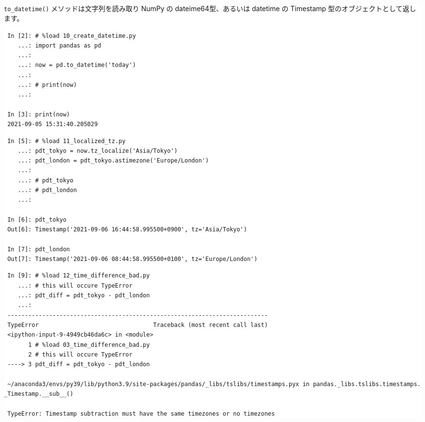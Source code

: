 

 `to_datetime()` メソッドは文字列を読み取り NumPy の dateime64型、あるいは datetime の Timestamp 型のオブジェクトとして返します。

```
 In [2]: # %load 10_create_datetime.py
    ...: import pandas as pd
    ...:
    ...: now = pd.to_datetime('today')
    ...:
    ...: # print(now)
    ...:

 In [3]: print(now)
 2021-09-05 15:31:40.205029

```

```
 In [5]: # %load 11_localized_tz.py
    ...: pdt_tokyo = now.tz_localize('Asia/Tokyo')
    ...: pdt_london = pdt_tokyo.astimezone('Europe/London')
    ...:
    ...: # pdt_tokyo
    ...: # pdt_london
    ...:

 In [6]: pdt_tokyo
 Out[6]: Timestamp('2021-09-06 16:44:58.995500+0900', tz='Asia/Tokyo')

 In [7]: pdt_london
 Out[7]: Timestamp('2021-09-06 08:44:58.995500+0100', tz='Europe/London')

```


```
 In [9]: # %load 12_time_difference_bad.py
    ...: # this will occure TypeError
    ...: pdt_diff = pdt_tokyo - pdt_london
    ...:
 ---------------------------------------------------------------------------
 TypeError                                 Traceback (most recent call last)
 <ipython-input-9-4949cb46da6c> in <module>
       1 # %load 03_time_difference_bad.py
       2 # this will occure TypeError
 ----> 3 pdt_diff = pdt_tokyo - pdt_london

 ~/anaconda3/envs/py39/lib/python3.9/site-packages/pandas/_libs/tslibs/timestamps.pyx in pandas._libs.tslibs.timestamps._Timestamp.__sub__()

 TypeError: Timestamp subtraction must have the same timezones or no timezones

```
